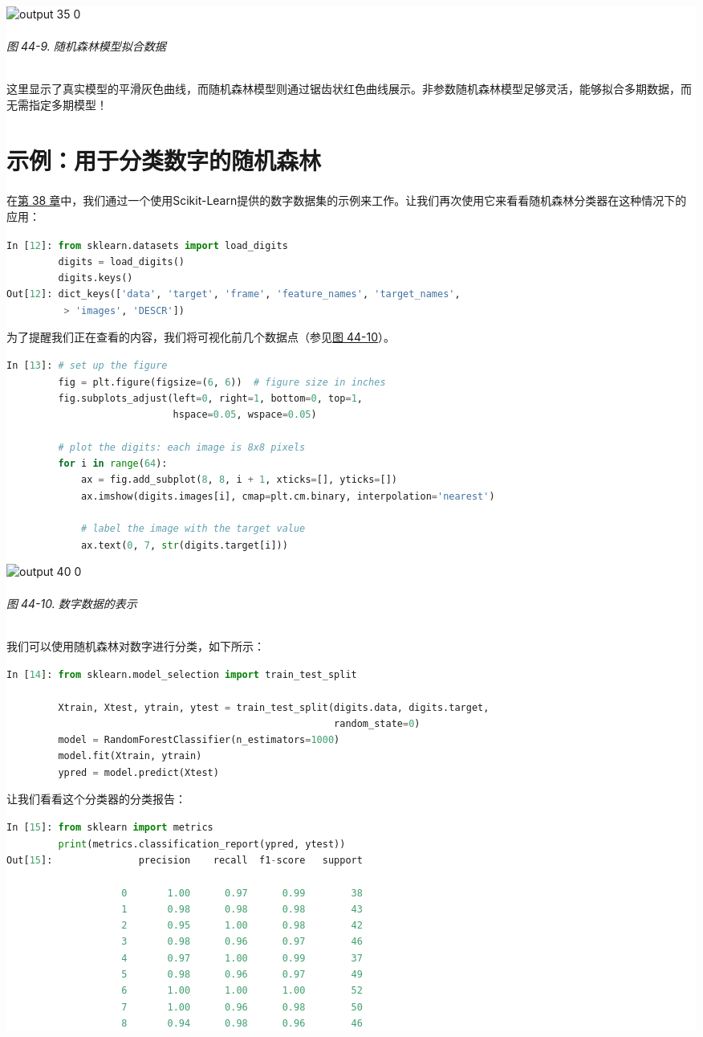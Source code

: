 ![output 35 0](assets/output_35_0.png)

###### 图 44-9\. 随机森林模型拟合数据

这里显示了真实模型的平滑灰色曲线，而随机森林模型则通过锯齿状红色曲线展示。非参数随机森林模型足够灵活，能够拟合多期数据，而无需指定多期模型！

# 示例：用于分类数字的随机森林

在[第 38 章](ch38.xhtml#section-0502-introducing-scikit-learn)中，我们通过一个使用Scikit-Learn提供的数字数据集的示例来工作。让我们再次使用它来看看随机森林分类器在这种情况下的应用：

```py
In [12]: from sklearn.datasets import load_digits
         digits = load_digits()
         digits.keys()
Out[12]: dict_keys(['data', 'target', 'frame', 'feature_names', 'target_names',
          > 'images', 'DESCR'])
```

为了提醒我们正在查看的内容，我们将可视化前几个数据点（参见[图 44-10](#fig_0508-random-forests_files_in_output_40_0)）。

```py
In [13]: # set up the figure
         fig = plt.figure(figsize=(6, 6))  # figure size in inches
         fig.subplots_adjust(left=0, right=1, bottom=0, top=1,
                             hspace=0.05, wspace=0.05)

         # plot the digits: each image is 8x8 pixels
         for i in range(64):
             ax = fig.add_subplot(8, 8, i + 1, xticks=[], yticks=[])
             ax.imshow(digits.images[i], cmap=plt.cm.binary, interpolation='nearest')

             # label the image with the target value
             ax.text(0, 7, str(digits.target[i]))
```

![output 40 0](assets/output_40_0.png)

###### 图 44-10\. 数字数据的表示

我们可以使用随机森林对数字进行分类，如下所示：

```py
In [14]: from sklearn.model_selection import train_test_split

         Xtrain, Xtest, ytrain, ytest = train_test_split(digits.data, digits.target,
                                                         random_state=0)
         model = RandomForestClassifier(n_estimators=1000)
         model.fit(Xtrain, ytrain)
         ypred = model.predict(Xtest)
```

让我们看看这个分类器的分类报告：

```py
In [15]: from sklearn import metrics
         print(metrics.classification_report(ypred, ytest))
Out[15]:               precision    recall  f1-score   support

                    0       1.00      0.97      0.99        38
                    1       0.98      0.98      0.98        43
                    2       0.95      1.00      0.98        42
                    3       0.98      0.96      0.97        46
                    4       0.97      1.00      0.99        37
                    5       0.98      0.96      0.97        49
                    6       1.00      1.00      1.00        52
                    7       1.00      0.96      0.98        50
                    8       0.94      0.98      0.96        46
```